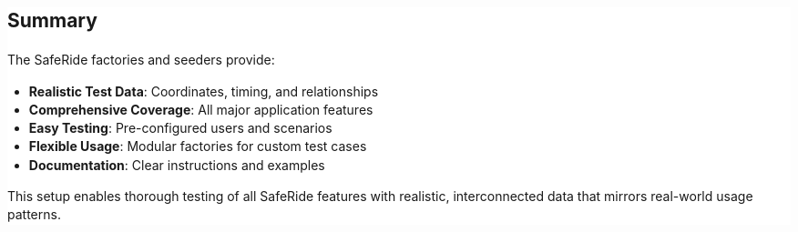 ## Summary

The SafeRide factories and seeders provide:
- **Realistic Test Data**: Coordinates, timing, and relationships
- **Comprehensive Coverage**: All major application features
- **Easy Testing**: Pre-configured users and scenarios
- **Flexible Usage**: Modular factories for custom test cases
- **Documentation**: Clear instructions and examples

This setup enables thorough testing of all SafeRide features with realistic, interconnected data that mirrors real-world usage patterns.
